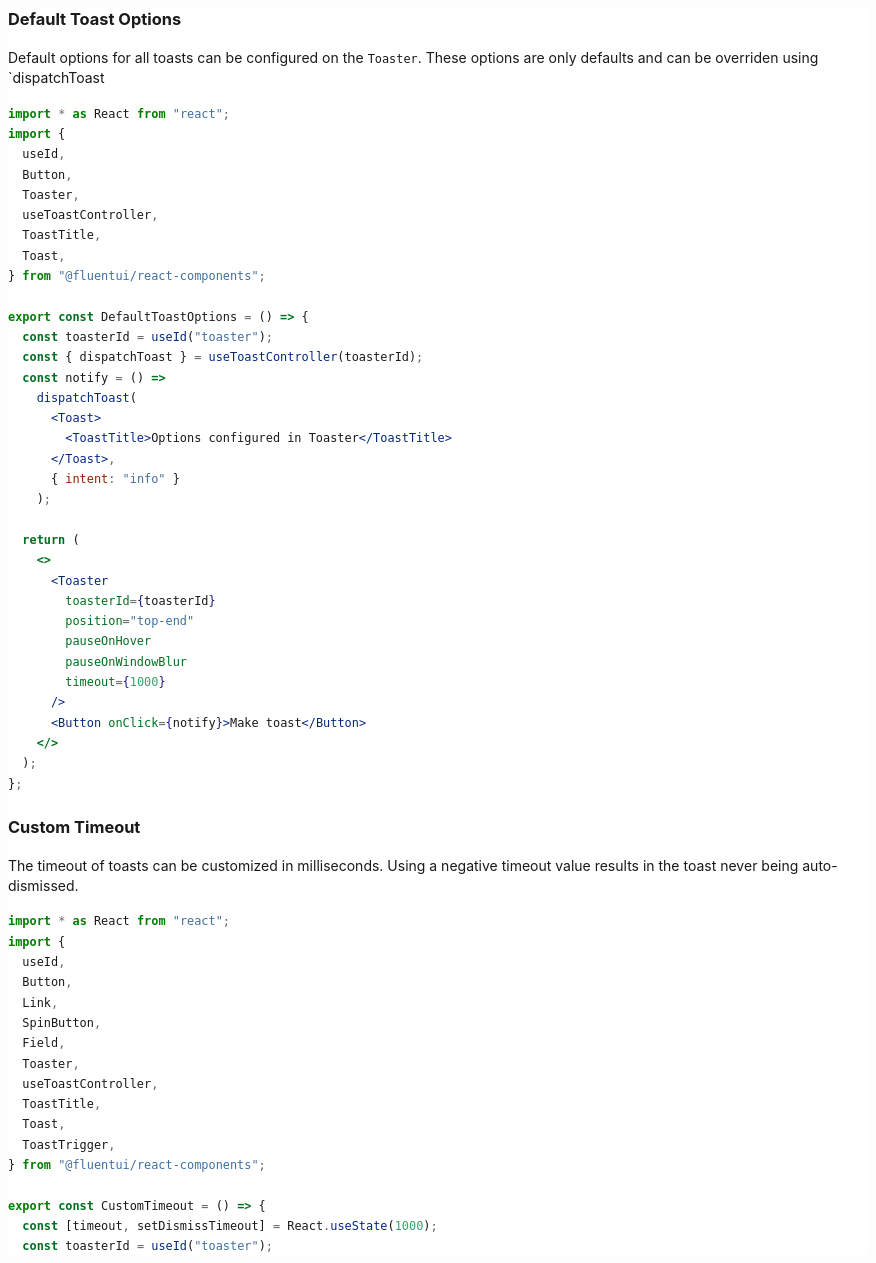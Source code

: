 ### Default Toast Options

Default options for all toasts can be configured on the `Toaster`. These options are only defaults and can be overriden using \`dispatchToast

```jsx
import * as React from "react";
import {
  useId,
  Button,
  Toaster,
  useToastController,
  ToastTitle,
  Toast,
} from "@fluentui/react-components";

export const DefaultToastOptions = () => {
  const toasterId = useId("toaster");
  const { dispatchToast } = useToastController(toasterId);
  const notify = () =>
    dispatchToast(
      <Toast>
        <ToastTitle>Options configured in Toaster</ToastTitle>
      </Toast>,
      { intent: "info" }
    );

  return (
    <>
      <Toaster
        toasterId={toasterId}
        position="top-end"
        pauseOnHover
        pauseOnWindowBlur
        timeout={1000}
      />
      <Button onClick={notify}>Make toast</Button>
    </>
  );
};
```

### Custom Timeout

The timeout of toasts can be customized in milliseconds. Using a negative timeout value results in the toast never being auto-dismissed.

```jsx
import * as React from "react";
import {
  useId,
  Button,
  Link,
  SpinButton,
  Field,
  Toaster,
  useToastController,
  ToastTitle,
  Toast,
  ToastTrigger,
} from "@fluentui/react-components";

export const CustomTimeout = () => {
  const [timeout, setDismissTimeout] = React.useState(1000);
  const toasterId = useId("toaster");
```